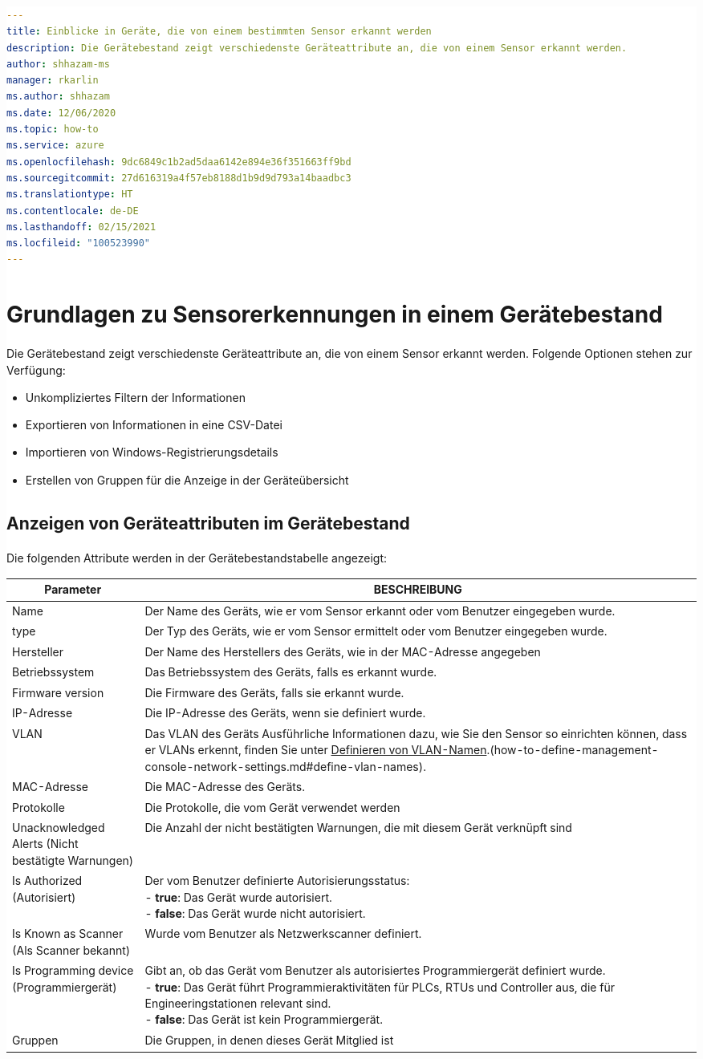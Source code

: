 ```yaml
---
title: Einblicke in Geräte, die von einem bestimmten Sensor erkannt werden
description: Die Gerätebestand zeigt verschiedenste Geräteattribute an, die von einem Sensor erkannt werden.
author: shhazam-ms
manager: rkarlin
ms.author: shhazam
ms.date: 12/06/2020
ms.topic: how-to
ms.service: azure
ms.openlocfilehash: 9dc6849c1b2ad5daa6142e894e36f351663ff9bd
ms.sourcegitcommit: 27d616319a4f57eb8188d1b9d9d793a14baadbc3
ms.translationtype: HT
ms.contentlocale: de-DE
ms.lasthandoff: 02/15/2021
ms.locfileid: "100523990"
---
```

# <a name="investigate-sensor-detections-in-a-device-inventory"></a>Grundlagen zu Sensorerkennungen in einem Gerätebestand

Die Gerätebestand zeigt verschiedenste Geräteattribute an, die von einem Sensor erkannt werden. Folgende Optionen stehen zur Verfügung:

 - Unkompliziertes Filtern der Informationen

 - Exportieren von Informationen in eine CSV-Datei

 - Importieren von Windows-Registrierungsdetails

 - Erstellen von Gruppen für die Anzeige in der Geräteübersicht

## <a name="view-device-attributes-in-the-device-inventory"></a>Anzeigen von Geräteattributen im Gerätebestand

Die folgenden Attribute werden in der Gerätebestandstabelle angezeigt:

| Parameter | BESCHREIBUNG |
|--|--|
| Name | Der Name des Geräts, wie er vom Sensor erkannt oder vom Benutzer eingegeben wurde. |
| type | Der Typ des Geräts, wie er vom Sensor ermittelt oder vom Benutzer eingegeben wurde. |
| Hersteller | Der Name des Herstellers des Geräts, wie in der MAC-Adresse angegeben |
| Betriebssystem | Das Betriebssystem des Geräts, falls es erkannt wurde. |
| Firmware version | Die Firmware des Geräts, falls sie erkannt wurde. |
| IP-Adresse | Die IP-Adresse des Geräts, wenn sie definiert wurde. |
| VLAN | Das VLAN des Geräts Ausführliche Informationen dazu, wie Sie den Sensor so einrichten können, dass er VLANs erkennt, finden Sie unter [Definieren von VLAN-Namen](how-to-manage-the-on-premises-management-console.md#define-vlan-names).(how-to-define-management-console-network-settings.md#define-vlan-names). |
| MAC-Adresse | Die MAC-Adresse des Geräts. |
| Protokolle | Die Protokolle, die vom Gerät verwendet werden |
| Unacknowledged Alerts (Nicht bestätigte Warnungen) | Die Anzahl der nicht bestätigten Warnungen, die mit diesem Gerät verknüpft sind |
| Is Authorized (Autorisiert) | Der vom Benutzer definierte Autorisierungsstatus:<br />- **true**: Das Gerät wurde autorisiert.<br />- **false**: Das Gerät wurde nicht autorisiert. |
| Is Known as Scanner (Als Scanner bekannt) | Wurde vom Benutzer als Netzwerkscanner definiert. |
| Is Programming device (Programmiergerät) | Gibt an, ob das Gerät vom Benutzer als autorisiertes Programmiergerät definiert wurde. <br />- **true**: Das Gerät führt Programmieraktivitäten für PLCs, RTUs und Controller aus, die für Engineeringstationen relevant sind. <br />- **false**: Das Gerät ist kein Programmiergerät. |
| Gruppen | Die Gruppen, in denen dieses Gerät Mitglied ist |